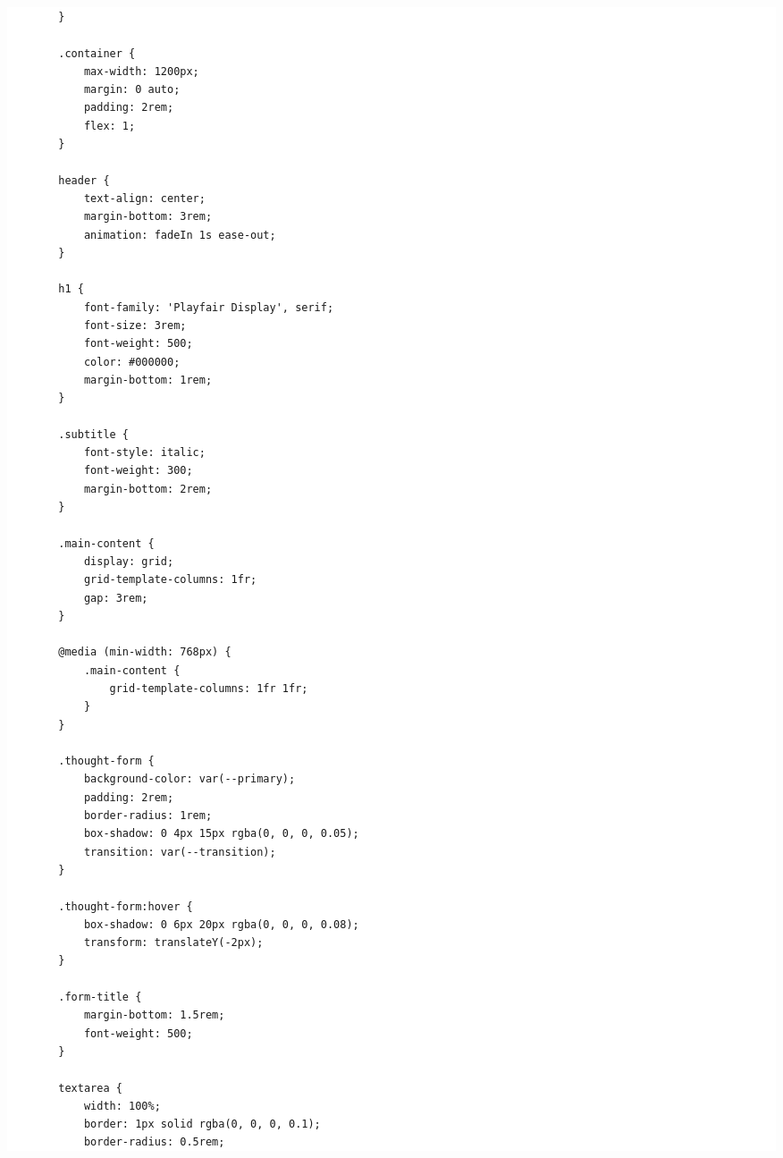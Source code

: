 ```html
        }

        .container {
            max-width: 1200px;
            margin: 0 auto;
            padding: 2rem;
            flex: 1;
        }

        header {
            text-align: center;
            margin-bottom: 3rem;
            animation: fadeIn 1s ease-out;
        }

        h1 {
            font-family: 'Playfair Display', serif;
            font-size: 3rem;
            font-weight: 500;
            color: #000000;
            margin-bottom: 1rem;
        }

        .subtitle {
            font-style: italic;
            font-weight: 300;
            margin-bottom: 2rem;
        }

        .main-content {
            display: grid;
            grid-template-columns: 1fr;
            gap: 3rem;
        }

        @media (min-width: 768px) {
            .main-content {
                grid-template-columns: 1fr 1fr;
            }
        }

        .thought-form {
            background-color: var(--primary);
            padding: 2rem;
            border-radius: 1rem;
            box-shadow: 0 4px 15px rgba(0, 0, 0, 0.05);
            transition: var(--transition);
        }

        .thought-form:hover {
            box-shadow: 0 6px 20px rgba(0, 0, 0, 0.08);
            transform: translateY(-2px);
        }

        .form-title {
            margin-bottom: 1.5rem;
            font-weight: 500;
        }

        textarea {
            width: 100%;
            border: 1px solid rgba(0, 0, 0, 0.1);
            border-radius: 0.5rem;
```